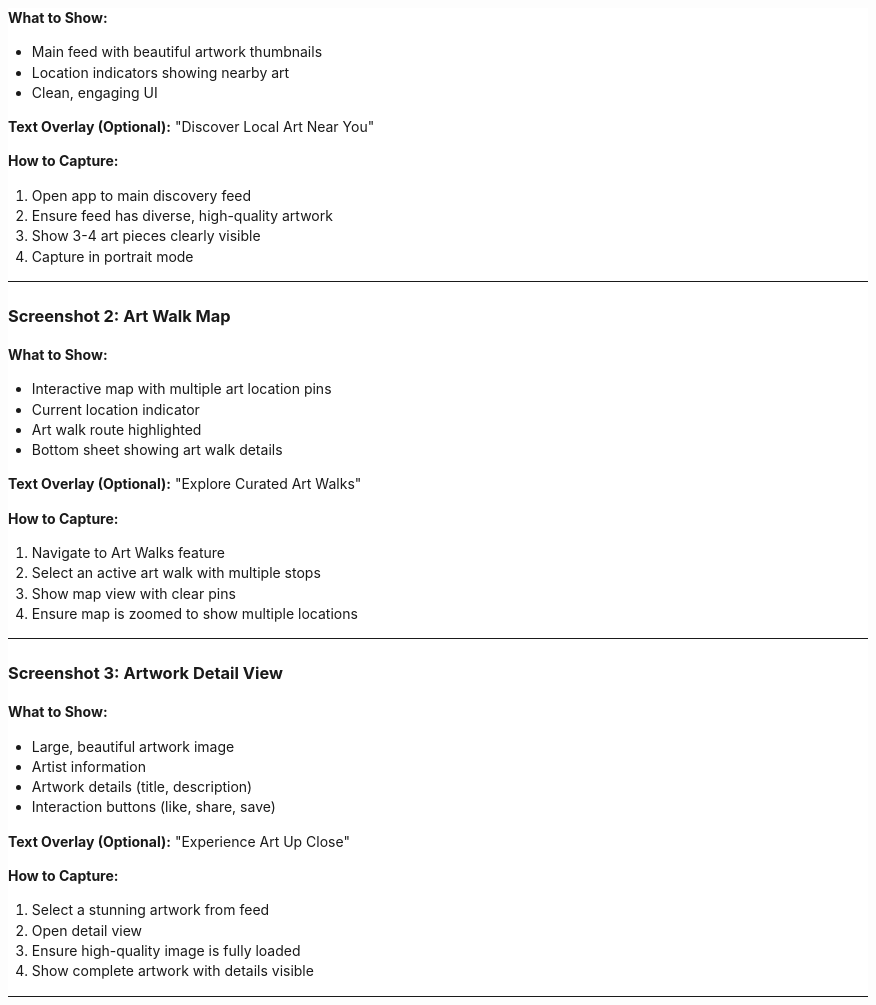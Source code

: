 **What to Show:**

- Main feed with beautiful artwork thumbnails
- Location indicators showing nearby art
- Clean, engaging UI

**Text Overlay (Optional):**
"Discover Local Art Near You"

**How to Capture:**

1. Open app to main discovery feed
2. Ensure feed has diverse, high-quality artwork
3. Show 3-4 art pieces clearly visible
4. Capture in portrait mode

---

### Screenshot 2: Art Walk Map

**What to Show:**

- Interactive map with multiple art location pins
- Current location indicator
- Art walk route highlighted
- Bottom sheet showing art walk details

**Text Overlay (Optional):**
"Explore Curated Art Walks"

**How to Capture:**

1. Navigate to Art Walks feature
2. Select an active art walk with multiple stops
3. Show map view with clear pins
4. Ensure map is zoomed to show multiple locations

---

### Screenshot 3: Artwork Detail View

**What to Show:**

- Large, beautiful artwork image
- Artist information
- Artwork details (title, description)
- Interaction buttons (like, share, save)

**Text Overlay (Optional):**
"Experience Art Up Close"

**How to Capture:**

1. Select a stunning artwork from feed
2. Open detail view
3. Ensure high-quality image is fully loaded
4. Show complete artwork with details visible

---